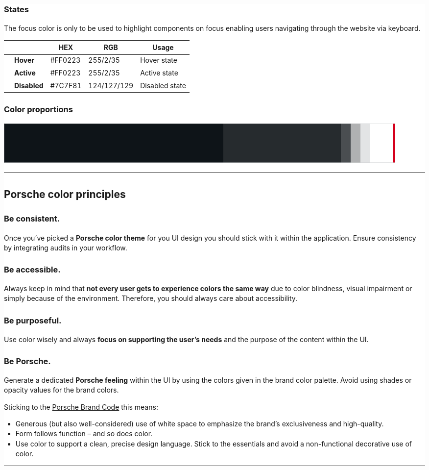 ### States
The focus color is only to be used to highlight components on focus enabling users navigating through the website via keyboard.

|                                                        |                 | HEX     	| RGB         	| Usage              |
|--------------------------------------------------------|-----------------|------------|---------------|----------------|
| <ColorBadge theme="dark" color="state-hover"/> 	     | **Hover**       | #FF0223	| 255/2/35      | Hover state    |
| <ColorBadge theme="dark" color="state-active"/> 	     | **Active**      | #FF0223 	| 255/2/35     | Active state   |
| <ColorBadge theme="dark" color="state-disabled"/>      | **Disabled**    | #7C7F81 	| 124/127/129   | Disabled state |

### Color proportions

![Porsche Dark Theme color proportions](./assets/color-theme-proportions-dark.png)


--- 

## Porsche color principles

### Be consistent.
Once you’ve picked a **Porsche color theme** for you UI design you should stick with it within the application.
Ensure consistency by integrating audits in your workflow.

### Be accessible.
Always keep in mind that **not every user gets to experience colors the same way**
due to color blindness, visual impairment or simply because of the environment.
Therefore, you should always care about accessibility.

### Be purposeful.
Use color wisely and always **focus on supporting the user’s needs** and the purpose of the content within the UI.

### Be Porsche.
Generate a dedicated **Porsche feeling** within the UI by using the colors given
in the brand color palette. Avoid using shades or opacity values for the brand
colors.

Sticking to the [Porsche Brand Code](https://brandguide.porsche.com/elements/manual/view/id/548) this means:

- Generous (but also well-considered) use of white space to emphasize the brand’s exclusiveness and high-quality.
- Form follows function – and so does color.
- Use color to support a clean, precise design language. Stick to the essentials and avoid a non-functional decorative use of color.

---